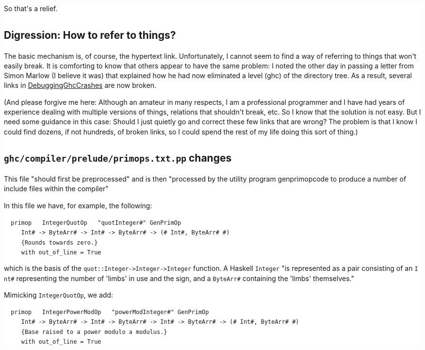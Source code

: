 
So that's a relief.


## Digression: How to refer to things?



The basic mechanism is, of course, the hypertext link. Unfortunately, I cannot
seem to find a way of referring to things that won't easily break. It is
comforting to know that others appear to have the same problem: I noted the
other day in passing a letter from Simon Marlow (I believe it was) that
explained how he had now eliminated a level (ghc) of the directory tree. As
a result, several links in [DebuggingGhcCrashes](debugging-ghc-crashes) are now broken.



(And please forgive me here: Although an amateur in many respects, I am a
professional programmer and I have had years of experience dealing with
multiple versions of things, relations that shouldn't break, etc. So I
know that the solution is not easy. But I need some guidance in this case:
Should I just quietly go and correct these few links that are wrong?
The problem is that I know I could find dozens, if not hundreds, of broken
links, so I could spend the rest of my life doing this sort of thing.)


## `ghc/compiler/prelude/primops.txt.pp` changes



This file "should first be preprocessed" and is then "processed by the
utility program genprimopcode to produce a number of include files
within the compiler"



In this file we have, for example, the following:


```wiki
  primop   IntegerQuotOp   "quotInteger#" GenPrimOp
     Int# -> ByteArr# -> Int# -> ByteArr# -> (# Int#, ByteArr# #)
     {Rounds towards zero.}
     with out_of_line = True
```


which is the basis of the `quot::Integer->Integer->Integer` function.
A Haskell `Integer` "is represented as a pair consisting of an `Int#`
representing the number of 'limbs' in use and the sign, and a
`ByteArr#` containing the 'limbs' themselves."



Mimicking `IntegerQuotOp`, we add:


```wiki
  primop   IntegerPowerModOp   "powerModInteger#" GenPrimOp
     Int# -> ByteArr# -> Int# -> ByteArr# -> Int# -> ByteArr# -> (# Int#, ByteArr# #)
     {Base raised to a power modulo a modulus.}
     with out_of_line = True
```
